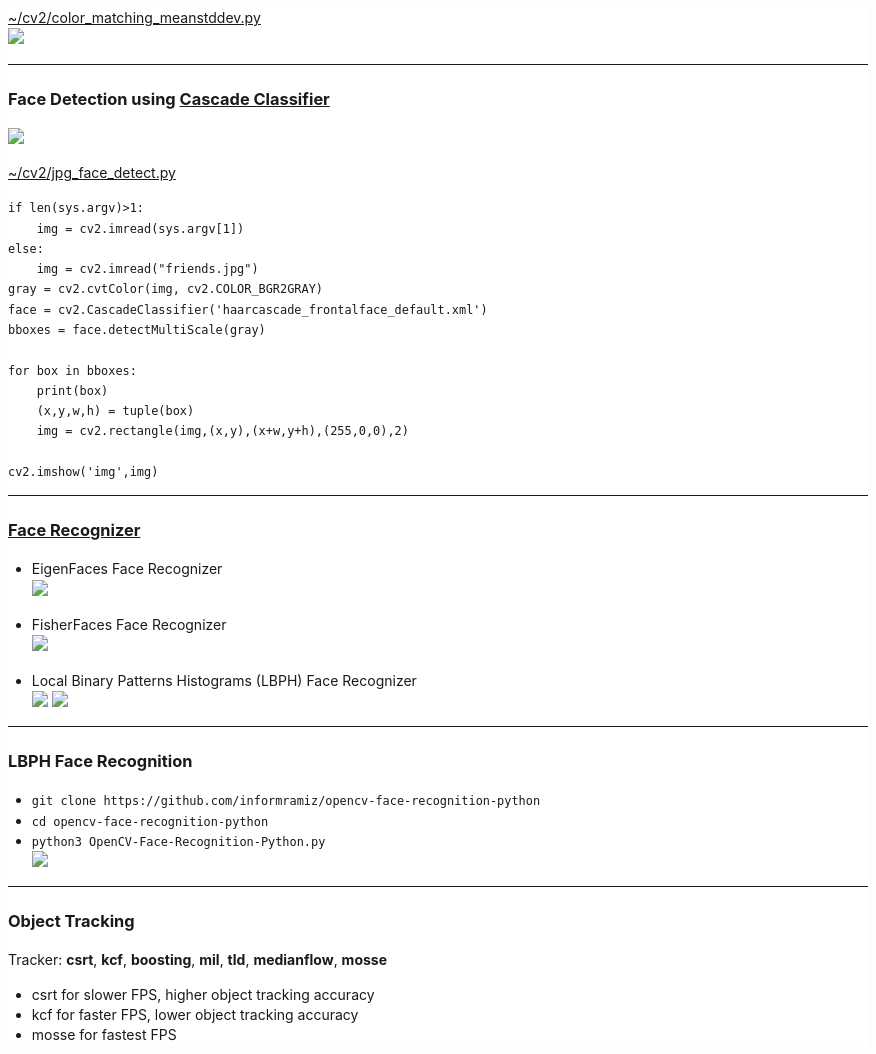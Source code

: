 [~/cv2/color_matching_meanstddev.py](https://github.com/rkuo2000/cv2/blob/master/color_matching_meanstddev.py)<br>
![](https://github.com/rkuo2000/cv2/blob/master/OpenCV_Color_Matching_meanstddev.png?raw=true)

---
### Face Detection using [Cascade Classifier](https://docs.opencv.org/4.6.0/db/d28/tutorial_cascade_classifier.html)
![](https://docs.opencv.org/4.6.0/haar.png)

[~/cv2/jpg_face_detect.py](https://github.com/rkuo2000/cv2/blob/master/jpg_face_detect.py)<br>
```
if len(sys.argv)>1:
    img = cv2.imread(sys.argv[1])
else:
    img = cv2.imread("friends.jpg")
gray = cv2.cvtColor(img, cv2.COLOR_BGR2GRAY)
face = cv2.CascadeClassifier('haarcascade_frontalface_default.xml')
bboxes = face.detectMultiScale(gray)

for box in bboxes:
    print(box)
    (x,y,w,h) = tuple(box)
    img = cv2.rectangle(img,(x,y),(x+w,y+h),(255,0,0),2)

cv2.imshow('img',img)
```

---
### [Face Recognizer](https://docs.opencv.org/3.4/da/d60/tutorial_face_main.html)
* EigenFaces Face Recognizer<br>
![](https://docs.opencv.org/3.4/eigenfaces_opencv.png)

* FisherFaces Face Recognizer<br>
![](https://docs.opencv.org/3.4/fisherfaces_opencv.png)

* Local Binary Patterns Histograms (LBPH) Face Recognizer<br>
![](https://github.com/informramiz/opencv-face-recognition-python/raw/master/visualization/lbp-labeling.png)
![](https://docs.opencv.org/3.4/lbp_yale.jpg)

---
### LBPH Face Recognition
* `git clone https://github.com/informramiz/opencv-face-recognition-python`<br>
* `cd opencv-face-recognition-python`<br>
* `python3 OpenCV-Face-Recognition-Python.py`<br>
![](https://github.com/informramiz/opencv-face-recognition-python/raw/master/output/tom-shahrukh.png)

---
### Object Tracking
Tracker: **csrt**, **kcf**, **boosting**, **mil**, **tld**, **medianflow**, **mosse**<br>
* csrt for slower FPS, higher object tracking accuracy
* kcf  for faster FPS, lower  object tracking accuracy
* mosse for fastest FPS

